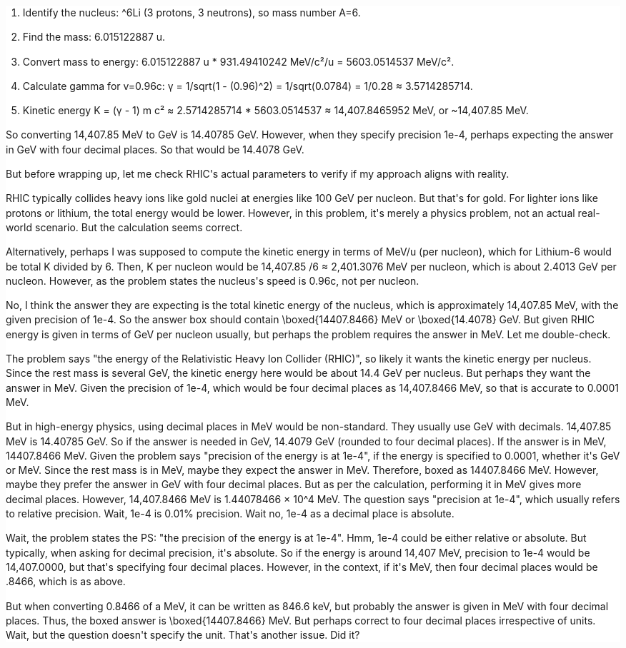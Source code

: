 1. Identify the nucleus: ^6Li (3 protons, 3 neutrons), so mass number A=6.

2. Find the mass: 6.015122887 u.

3. Convert mass to energy: 6.015122887 u * 931.49410242 MeV/c²/u = 5603.0514537 MeV/c².

4. Calculate gamma for v=0.96c: γ = 1/sqrt(1 - (0.96)^2) = 1/sqrt(0.0784) = 1/0.28 ≈ 3.5714285714.

5. Kinetic energy K = (γ - 1) m c² ≈ 2.5714285714 * 5603.0514537 ≈ 14,407.8465952 MeV, or ~14,407.85 MeV.

So converting 14,407.85 MeV to GeV is 14.40785 GeV. However, when they specify precision 1e-4, perhaps expecting the answer in GeV with four decimal places. So that would be 14.4078 GeV.

But before wrapping up, let me check RHIC's actual parameters to verify if my approach aligns with reality. 

RHIC typically collides heavy ions like gold nuclei at energies like 100 GeV per nucleon. But that's for gold. For lighter ions like protons or lithium, the total energy would be lower. However, in this problem, it's merely a physics problem, not an actual real-world scenario. But the calculation seems correct. 

Alternatively, perhaps I was supposed to compute the kinetic energy in terms of MeV/u (per nucleon), which for Lithium-6 would be total K divided by 6. Then, K per nucleon would be 14,407.85 /6 ≈ 2,401.3076 MeV per nucleon, which is about 2.4013 GeV per nucleon. However, as the problem states the nucleus's speed is 0.96c, not per nucleon.

No, I think the answer they are expecting is the total kinetic energy of the nucleus, which is approximately 14,407.85 MeV, with the given precision of 1e-4. So the answer box should contain \\boxed{14407.8466} MeV or \\boxed{14.4078} GeV. But given RHIC energy is given in terms of GeV per nucleon usually, but perhaps the problem requires the answer in MeV. Let me double-check.

The problem says "the energy of the Relativistic Heavy Ion Collider (RHIC)", so likely it wants the kinetic energy per nucleus. Since the rest mass is several GeV, the kinetic energy here would be about 14.4 GeV per nucleus. But perhaps they want the answer in MeV. Given the precision of 1e-4, which would be four decimal places as 14,407.8466 MeV, so that is accurate to 0.0001 MeV.

But in high-energy physics, using decimal places in MeV would be non-standard. They usually use GeV with decimals. 14,407.85 MeV is 14.40785 GeV. So if the answer is needed in GeV, 14.4079 GeV (rounded to four decimal places). If the answer is in MeV, 14407.8466 MeV. Given the problem says "precision of the energy is at 1e-4", if the energy is specified to 0.0001, whether it's GeV or MeV. Since the rest mass is in MeV, maybe they expect the answer in MeV. Therefore, boxed as 14407.8466 MeV. However, maybe they prefer the answer in GeV with four decimal places. But as per the calculation, performing it in MeV gives more decimal places. However, 14,407.8466 MeV is 1.44078466 × 10^4 MeV. The question says "precision at 1e-4", which usually refers to relative precision. Wait, 1e-4 is 0.01% precision. Wait no, 1e-4 as a decimal place is absolute.

Wait, the problem states the PS: "the precision of the energy is at 1e-4". Hmm, 1e-4 could be either relative or absolute. But typically, when asking for decimal precision, it's absolute. So if the energy is around 14,407 MeV, precision to 1e-4 would be 14,407.0000, but that's specifying four decimal places. However, in the context, if it's MeV, then four decimal places would be .8466, which is as above.

But when converting 0.8466 of a MeV, it can be written as 846.6 keV, but probably the answer is given in MeV with four decimal places. Thus, the boxed answer is \boxed{14407.8466} MeV. But perhaps correct to four decimal places irrespective of units. Wait, but the question doesn't specify the unit. That's another issue. Did it?
